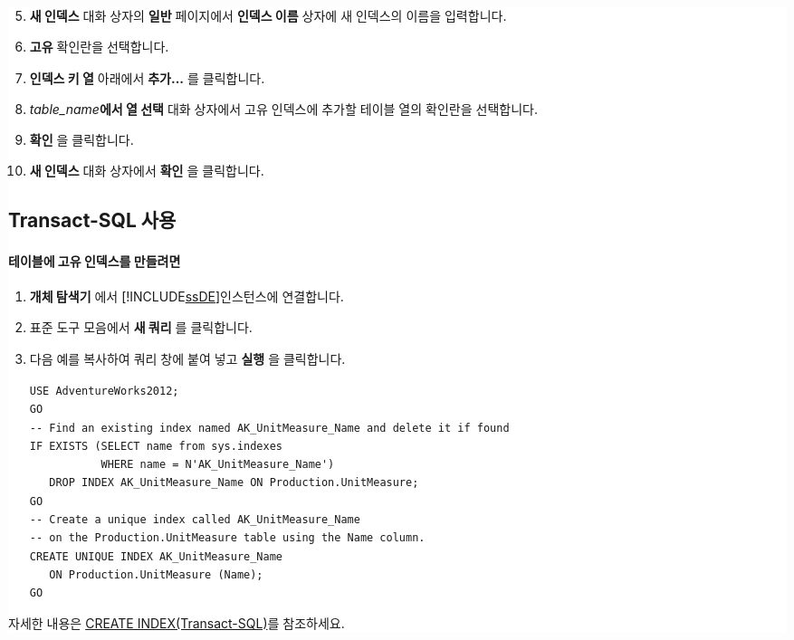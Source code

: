 5.  **새 인덱스** 대화 상자의 **일반** 페이지에서 **인덱스 이름** 상자에 새 인덱스의 이름을 입력합니다.  
  
6.  **고유** 확인란을 선택합니다.  
  
7.  **인덱스 키 열** 아래에서 **추가...** 를 클릭합니다.  
  
8.  _table\_name_**에서 열 선택** 대화 상자에서 고유 인덱스에 추가할 테이블 열의 확인란을 선택합니다.  
  
9. **확인** 을 클릭합니다.  
  
10. **새 인덱스** 대화 상자에서 **확인** 을 클릭합니다.  
  
##  <a name="using-transact-sql"></a><a name="TsqlProcedure"></a> Transact-SQL 사용  
  
#### <a name="to-create-a-unique-index-on-a-table"></a>테이블에 고유 인덱스를 만들려면  
  
1.  **개체 탐색기** 에서 [!INCLUDE[ssDE](../../includes/ssde-md.md)]인스턴스에 연결합니다.  
  
2.  표준 도구 모음에서 **새 쿼리** 를 클릭합니다.  
  
3.  다음 예를 복사하여 쿼리 창에 붙여 넣고 **실행** 을 클릭합니다.  
  
    ```  
    USE AdventureWorks2012;  
    GO  
    -- Find an existing index named AK_UnitMeasure_Name and delete it if found  
    IF EXISTS (SELECT name from sys.indexes  
               WHERE name = N'AK_UnitMeasure_Name')   
       DROP INDEX AK_UnitMeasure_Name ON Production.UnitMeasure;   
    GO  
    -- Create a unique index called AK_UnitMeasure_Name  
    -- on the Production.UnitMeasure table using the Name column.  
    CREATE UNIQUE INDEX AK_UnitMeasure_Name   
       ON Production.UnitMeasure (Name);   
    GO  
    ```  
  
 자세한 내용은 [CREATE INDEX&#40;Transact-SQL&#41;](../../t-sql/statements/create-index-transact-sql.md)를 참조하세요.  
  
  
